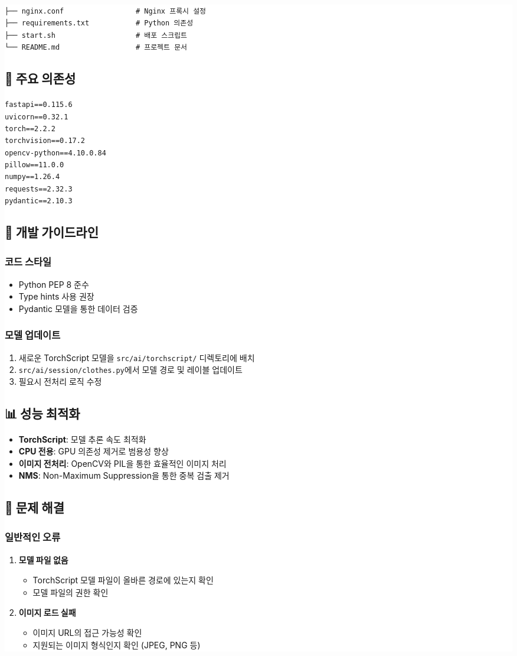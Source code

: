 ```
├── nginx.conf                 # Nginx 프록시 설정
├── requirements.txt           # Python 의존성
├── start.sh                   # 배포 스크립트
└── README.md                  # 프로젝트 문서
```

## 🔧 주요 의존성

```
fastapi==0.115.6
uvicorn==0.32.1
torch==2.2.2
torchvision==0.17.2
opencv-python==4.10.0.84
pillow==11.0.0
numpy==1.26.4
requests==2.32.3
pydantic==2.10.3
```

## 🚦 개발 가이드라인

### 코드 스타일
- Python PEP 8 준수
- Type hints 사용 권장
- Pydantic 모델을 통한 데이터 검증

### 모델 업데이트
1. 새로운 TorchScript 모델을 `src/ai/torchscript/` 디렉토리에 배치
2. `src/ai/session/clothes.py`에서 모델 경로 및 레이블 업데이트
3. 필요시 전처리 로직 수정

## 📊 성능 최적화

- **TorchScript**: 모델 추론 속도 최적화
- **CPU 전용**: GPU 의존성 제거로 범용성 향상
- **이미지 전처리**: OpenCV와 PIL을 통한 효율적인 이미지 처리
- **NMS**: Non-Maximum Suppression을 통한 중복 검출 제거

## 🐛 문제 해결

### 일반적인 오류

1. **모델 파일 없음**
   - TorchScript 모델 파일이 올바른 경로에 있는지 확인
   - 모델 파일의 권한 확인

2. **이미지 로드 실패**
   - 이미지 URL의 접근 가능성 확인
   - 지원되는 이미지 형식인지 확인 (JPEG, PNG 등)
